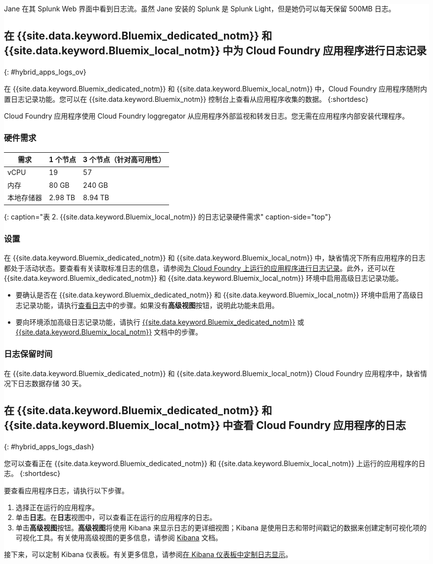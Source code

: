 Jane 在其 Splunk Web 界面中看到日志流。虽然 Jane 安装的 Splunk 是 Splunk Light，但是她仍可以每天保留 500MB 日志。

## 在 {{site.data.keyword.Bluemix_dedicated_notm}} 和 {{site.data.keyword.Bluemix_local_notm}} 中为 Cloud Foundry 应用程序进行日志记录
{: #hybrid_apps_logs_ov}


在 {{site.data.keyword.Bluemix_dedicated_notm}} 和 {{site.data.keyword.Bluemix_local_notm}} 中，Cloud Foundry 应用程序随附内置日志记录功能。您可以在 {{site.data.keyword.Bluemix_notm}} 控制台上查看从应用程序收集的数据。
{:shortdesc}

Cloud Foundry 应用程序使用 Cloud Foundry loggregator 从应用程序外部监视和转发日志。您无需在应用程序内部安装代理程序。

### 硬件需求


| **需求** |    **1 个节点**     | **3 个节点（针对高可用性）** |
|-----------------|-------------------|-------------------|
| vCPU | 19 | 57 |
| 内存 | 80 GB | 240 GB |
| 本地存储器 | 2.98 TB | 8.94 TB |
{: caption="表 2. {{site.data.keyword.Bluemix_local_notm}} 的日志记录硬件需求" caption-side="top"}

### 设置

在 {{site.data.keyword.Bluemix_dedicated_notm}} 和 {{site.data.keyword.Bluemix_local_notm}} 中，缺省情况下所有应用程序的日志都处于活动状态。要查看有关读取标准日志的信息，请参阅[为 Cloud Foundry 上运行的应用程序进行日志记录](#logging_for_bluemix_apps)。此外，还可以在 {{site.data.keyword.Bluemix_dedicated_notm}} 和 {{site.data.keyword.Bluemix_local_notm}} 环境中启用高级日志记录功能。

* 要确认是否在 {{site.data.keyword.Bluemix_dedicated_notm}} 和 {{site.data.keyword.Bluemix_local_notm}} 环境中启用了高级日志记录功能，请执行[查看日志](#hybrid_apps_logs_dash)中的步骤。如果没有**高级视图**按钮，说明此功能未启用。

* 要向环境添加高级日志记录功能，请执行 [{{site.data.keyword.Bluemix_dedicated_notm}}](/docs/dedicated/index.html#dedicated) 或 [{{site.data.keyword.Bluemix_local_notm}}](/docs/local/index.html#local) 文档中的步骤。

### 日志保留时间

在 {{site.data.keyword.Bluemix_dedicated_notm}} 和 {{site.data.keyword.Bluemix_local_notm}} Cloud Foundry 应用程序中，缺省情况下日志数据存储 30 天。

## 在 {{site.data.keyword.Bluemix_dedicated_notm}} 和 {{site.data.keyword.Bluemix_local_notm}} 中查看 Cloud Foundry 应用程序的日志
{: #hybrid_apps_logs_dash}

您可以查看正在 {{site.data.keyword.Bluemix_dedicated_notm}} 和 {{site.data.keyword.Bluemix_local_notm}} 上运行的应用程序的日志。
{:shortdesc}

要查看应用程序日志，请执行以下步骤。
1. 选择正在运行的应用程序。
2. 单击**日志**。在**日志**视图中，可以查看正在运行的应用程序的日志。
4. 单击**高级视图**按钮。**高级视图**将使用 Kibana 来显示日志的更详细视图；Kibana 是使用日志和带时间戳记的数据来创建定制可视化项的可视化工具。有关使用高级视图的更多信息，请参阅 [Kibana](https://www.elastic.co/guide/en/kibana/current/index.html) 文档。

接下来，可以定制 Kibana 仪表板。有关更多信息，请参阅[在 Kibana 仪表板中定制日志显示](/docs/containers/monitoringandlogging/container_ml_logs.html#container_ml_dash_logs_custom)。
